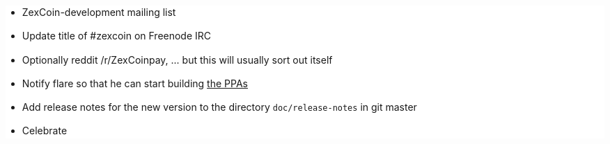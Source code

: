   - ZexCoin-development mailing list

  - Update title of #zexcoin on Freenode IRC

  - Optionally reddit /r/ZexCoinpay, ... but this will usually sort out itself

- Notify flare so that he can start building [the PPAs](https://launchpad.net/~zexcoin.org/+archive/ubuntu/zexcoin)

- Add release notes for the new version to the directory `doc/release-notes` in git master

- Celebrate
